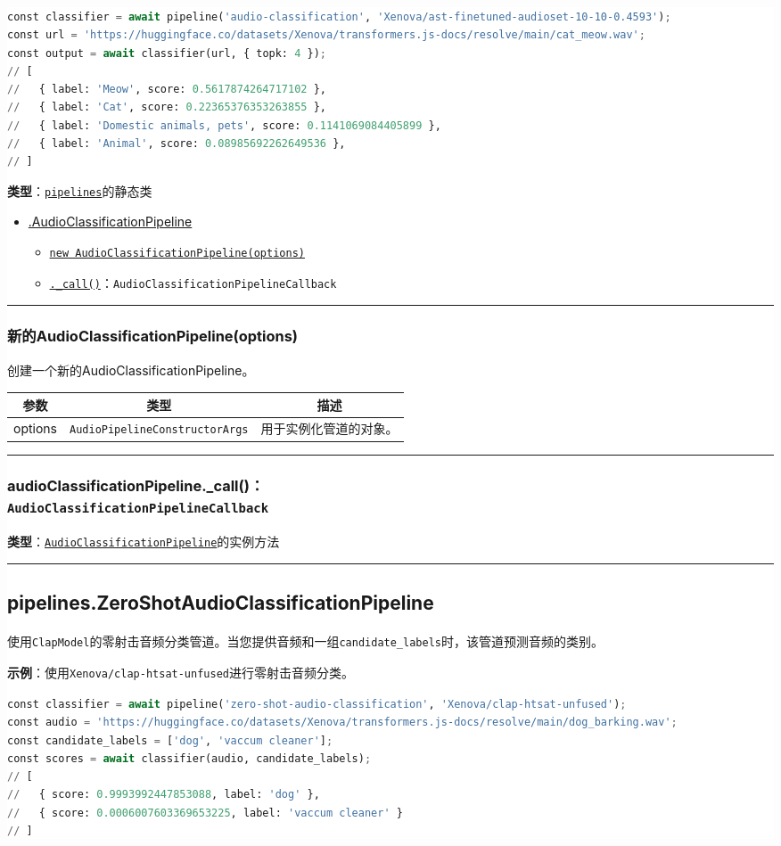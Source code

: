 ```py
const classifier = await pipeline('audio-classification', 'Xenova/ast-finetuned-audioset-10-10-0.4593');
const url = 'https://huggingface.co/datasets/Xenova/transformers.js-docs/resolve/main/cat_meow.wav';
const output = await classifier(url, { topk: 4 });
// [
//   { label: 'Meow', score: 0.5617874264717102 },
//   { label: 'Cat', score: 0.22365376353263855 },
//   { label: 'Domestic animals, pets', score: 0.1141069084405899 },
//   { label: 'Animal', score: 0.08985692262649536 },
// ]
```

**类型**：[`pipelines`](#module_pipelines)的静态类

+   [.AudioClassificationPipeline](#module_pipelines.AudioClassificationPipeline)

    +   [`new AudioClassificationPipeline(options)`](#new_module_pipelines.AudioClassificationPipeline_new)

    +   [`._call()`](#module_pipelines.AudioClassificationPipeline+_call)：`AudioClassificationPipelineCallback`

* * *

### 新的AudioClassificationPipeline(options)

创建一个新的AudioClassificationPipeline。

| 参数 | 类型 | 描述 |
| --- | --- | --- |
| options | `AudioPipelineConstructorArgs` | 用于实例化管道的对象。 |

* * *

### audioClassificationPipeline._call()：<code> AudioClassificationPipelineCallback </code>

**类型**：[`AudioClassificationPipeline`](#module_pipelines.AudioClassificationPipeline)的实例方法

* * *

## pipelines.ZeroShotAudioClassificationPipeline

使用`ClapModel`的零射击音频分类管道。当您提供音频和一组`candidate_labels`时，该管道预测音频的类别。

**示例**：使用`Xenova/clap-htsat-unfused`进行零射击音频分类。

```py
const classifier = await pipeline('zero-shot-audio-classification', 'Xenova/clap-htsat-unfused');
const audio = 'https://huggingface.co/datasets/Xenova/transformers.js-docs/resolve/main/dog_barking.wav';
const candidate_labels = ['dog', 'vaccum cleaner'];
const scores = await classifier(audio, candidate_labels);
// [
//   { score: 0.9993992447853088, label: 'dog' },
//   { score: 0.0006007603369653225, label: 'vaccum cleaner' }
// ]
```
